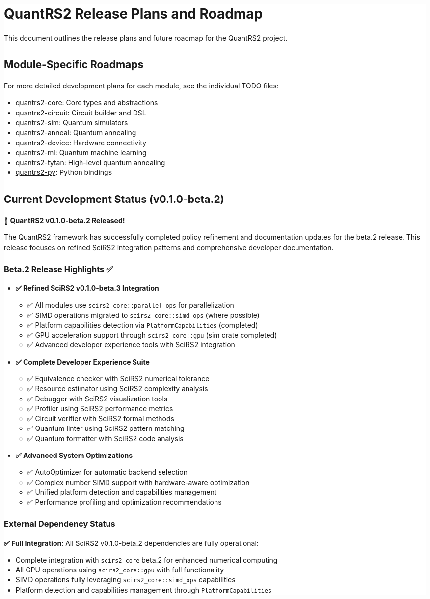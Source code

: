 # QuantRS2 Release Plans and Roadmap

This document outlines the release plans and future roadmap for the QuantRS2 project.

## Module-Specific Roadmaps

For more detailed development plans for each module, see the individual TODO files:

- [quantrs2-core](core/TODO.md): Core types and abstractions
- [quantrs2-circuit](circuit/TODO.md): Circuit builder and DSL
- [quantrs2-sim](sim/TODO.md): Quantum simulators
- [quantrs2-anneal](anneal/TODO.md): Quantum annealing
- [quantrs2-device](device/TODO.md): Hardware connectivity
- [quantrs2-ml](ml/TODO.md): Quantum machine learning
- [quantrs2-tytan](tytan/TODO.md): High-level quantum annealing
- [quantrs2-py](py/TODO.md): Python bindings

## Current Development Status (v0.1.0-beta.2)

**🎉 QuantRS2 v0.1.0-beta.2 Released!**

The QuantRS2 framework has successfully completed policy refinement and documentation updates for the beta.2 release. This release focuses on refined SciRS2 integration patterns and comprehensive developer documentation.

### Beta.2 Release Highlights ✅

- **✅ Refined SciRS2 v0.1.0-beta.3 Integration**
  - ✅ All modules use `scirs2_core::parallel_ops` for parallelization
  - ✅ SIMD operations migrated to `scirs2_core::simd_ops` (where possible)
  - ✅ Platform capabilities detection via `PlatformCapabilities` (completed)
  - ✅ GPU acceleration support through `scirs2_core::gpu` (sim crate completed)
  - ✅ Advanced developer experience tools with SciRS2 integration

- **✅ Complete Developer Experience Suite**
  - ✅ Equivalence checker with SciRS2 numerical tolerance
  - ✅ Resource estimator using SciRS2 complexity analysis
  - ✅ Debugger with SciRS2 visualization tools
  - ✅ Profiler using SciRS2 performance metrics
  - ✅ Circuit verifier with SciRS2 formal methods
  - ✅ Quantum linter using SciRS2 pattern matching
  - ✅ Quantum formatter with SciRS2 code analysis

- **✅ Advanced System Optimizations**
  - ✅ AutoOptimizer for automatic backend selection
  - ✅ Complex number SIMD support with hardware-aware optimization
  - ✅ Unified platform detection and capabilities management
  - ✅ Performance profiling and optimization recommendations

### External Dependency Status

**✅ Full Integration**: All SciRS2 v0.1.0-beta.2 dependencies are fully operational:
- Complete integration with `scirs2-core` beta.2 for enhanced numerical computing
- All GPU operations using `scirs2_core::gpu` with full functionality
- SIMD operations fully leveraging `scirs2_core::simd_ops` capabilities
- Platform detection and capabilities management through `PlatformCapabilities`
